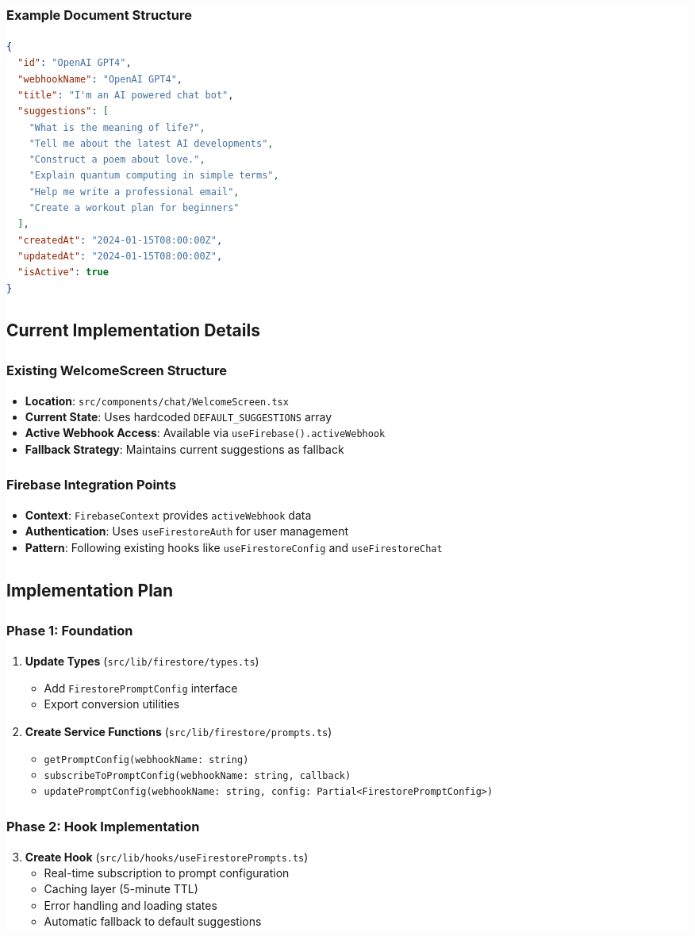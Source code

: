 ### Example Document Structure

```json
{
  "id": "OpenAI GPT4",
  "webhookName": "OpenAI GPT4",
  "title": "I'm an AI powered chat bot",
  "suggestions": [
    "What is the meaning of life?",
    "Tell me about the latest AI developments",
    "Construct a poem about love.",
    "Explain quantum computing in simple terms",
    "Help me write a professional email",
    "Create a workout plan for beginners"
  ],
  "createdAt": "2024-01-15T08:00:00Z",
  "updatedAt": "2024-01-15T08:00:00Z",
  "isActive": true
}
```

## Current Implementation Details

### Existing WelcomeScreen Structure
- **Location**: `src/components/chat/WelcomeScreen.tsx`
- **Current State**: Uses hardcoded `DEFAULT_SUGGESTIONS` array
- **Active Webhook Access**: Available via `useFirebase().activeWebhook`
- **Fallback Strategy**: Maintains current suggestions as fallback

### Firebase Integration Points
- **Context**: `FirebaseContext` provides `activeWebhook` data
- **Authentication**: Uses `useFirestoreAuth` for user management
- **Pattern**: Following existing hooks like `useFirestoreConfig` and `useFirestoreChat`

## Implementation Plan

### Phase 1: Foundation
1. **Update Types** (`src/lib/firestore/types.ts`)
   - Add `FirestorePromptConfig` interface
   - Export conversion utilities

2. **Create Service Functions** (`src/lib/firestore/prompts.ts`)
   - `getPromptConfig(webhookName: string)`
   - `subscribeToPromptConfig(webhookName: string, callback)`
   - `updatePromptConfig(webhookName: string, config: Partial<FirestorePromptConfig>)`

### Phase 2: Hook Implementation
3. **Create Hook** (`src/lib/hooks/useFirestorePrompts.ts`)
   - Real-time subscription to prompt configuration
   - Caching layer (5-minute TTL)
   - Error handling and loading states
   - Automatic fallback to default suggestions
